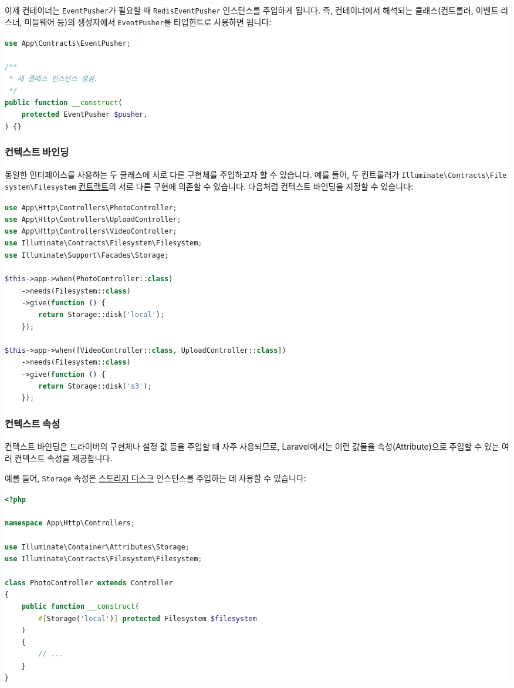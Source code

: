 이제 컨테이너는 `EventPusher`가 필요할 때 `RedisEventPusher` 인스턴스를 주입하게 됩니다. 즉, 컨테이너에서 해석되는 클래스(컨트롤러, 이벤트 리스너, 미들웨어 등)의 생성자에서 `EventPusher`를 타입힌트로 사용하면 됩니다:

```php
use App\Contracts\EventPusher;

/**
 * 새 클래스 인스턴스 생성.
 */
public function __construct(
    protected EventPusher $pusher,
) {}
```

<a name="contextual-binding"></a>
### 컨텍스트 바인딩

동일한 인터페이스를 사용하는 두 클래스에 서로 다른 구현체를 주입하고자 할 수 있습니다. 예를 들어, 두 컨트롤러가 `Illuminate\Contracts\Filesystem\Filesystem` [컨트랙트](/docs/{{version}}/contracts)의 서로 다른 구현에 의존할 수 있습니다. 다음처럼 컨텍스트 바인딩을 지정할 수 있습니다:

```php
use App\Http\Controllers\PhotoController;
use App\Http\Controllers\UploadController;
use App\Http\Controllers\VideoController;
use Illuminate\Contracts\Filesystem\Filesystem;
use Illuminate\Support\Facades\Storage;

$this->app->when(PhotoController::class)
    ->needs(Filesystem::class)
    ->give(function () {
        return Storage::disk('local');
    });

$this->app->when([VideoController::class, UploadController::class])
    ->needs(Filesystem::class)
    ->give(function () {
        return Storage::disk('s3');
    });
```

<a name="contextual-attributes"></a>
### 컨텍스트 속성

컨텍스트 바인딩은 드라이버의 구현체나 설정 값 등을 주입할 때 자주 사용되므로, Laravel에서는 이런 값들을 속성(Attribute)으로 주입할 수 있는 여러 컨텍스트 속성을 제공합니다.

예를 들어, `Storage` 속성은 [스토리지 디스크](/docs/{{version}}/filesystem) 인스턴스를 주입하는 데 사용할 수 있습니다:

```php
<?php

namespace App\Http\Controllers;

use Illuminate\Container\Attributes\Storage;
use Illuminate\Contracts\Filesystem\Filesystem;

class PhotoController extends Controller
{
    public function __construct(
        #[Storage('local')] protected Filesystem $filesystem
    )
    {
        // ...
    }
}
```
